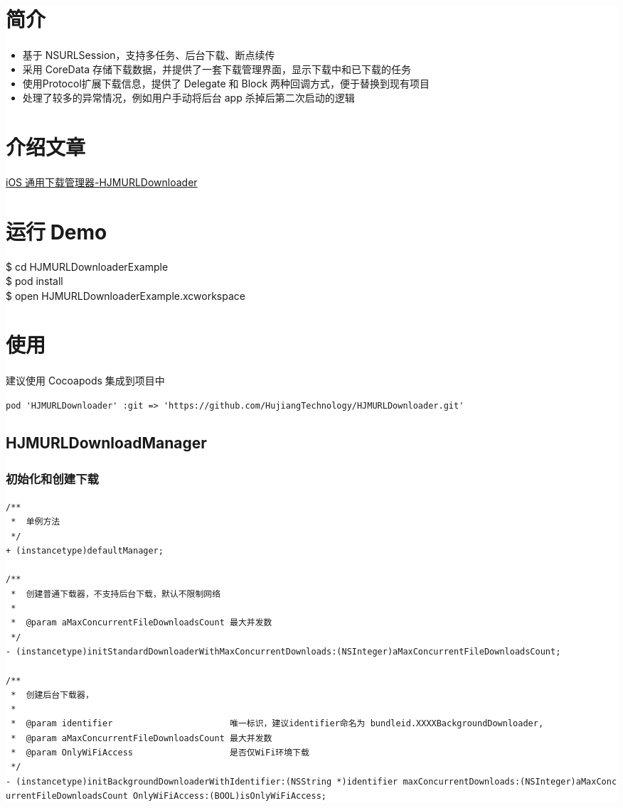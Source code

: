 # 简介

- 基于 NSURLSession，支持多任务、后台下载、断点续传
- 采用 CoreData 存储下载数据，并提供了一套下载管理界面，显示下载中和已下载的任务
- 使用Protocol扩展下载信息，提供了 Delegate 和 Block 两种回调方式，便于替换到现有项目
- 处理了较多的异常情况，例如用户手动将后台 app 杀掉后第二次启动的逻辑

# 介绍文章

[iOS 通用下载管理器-HJMURLDownloader](http://mobilev5.github.io/2016/03/13/meeting-common-urldownloader/)

# 运行 Demo

$ cd HJMURLDownloaderExample  
$ pod install   
$ open HJMURLDownloaderExample.xcworkspace  

# 使用

建议使用 Cocoapods 集成到项目中

``` pod 'HJMURLDownloader' :git => 'https://github.com/HujiangTechnology/HJMURLDownloader.git' ```

## HJMURLDownloadManager

### 初始化和创建下载

````objc 
/**
 *  单例方法
 */
+ (instancetype)defaultManager;

/**
 *  创建普通下载器，不支持后台下载，默认不限制网络
 *
 *  @param aMaxConcurrentFileDownloadsCount 最大并发数
 */
- (instancetype)initStandardDownloaderWithMaxConcurrentDownloads:(NSInteger)aMaxConcurrentFileDownloadsCount;

/**
 *  创建后台下载器，
 *
 *  @param identifier                       唯一标识，建议identifier命名为 bundleid.XXXXBackgroundDownloader,
 *  @param aMaxConcurrentFileDownloadsCount 最大并发数
 *  @param OnlyWiFiAccess                   是否仅WiFi环境下载
 */
- (instancetype)initBackgroundDownloaderWithIdentifier:(NSString *)identifier maxConcurrentDownloads:(NSInteger)aMaxConcurrentFileDownloadsCount OnlyWiFiAccess:(BOOL)isOnlyWiFiAccess;
````
